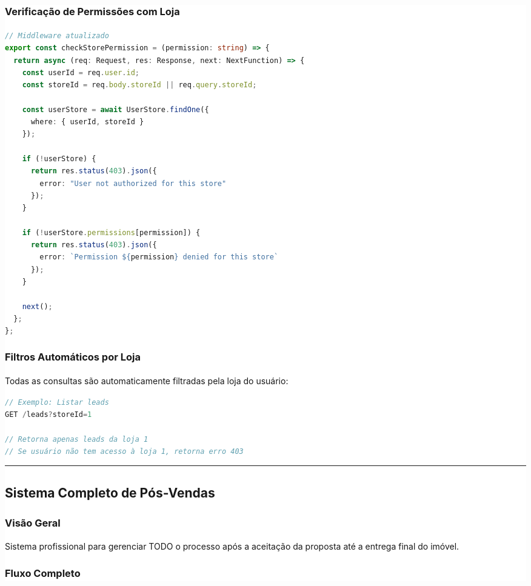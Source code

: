 ### Verificação de Permissões com Loja

```typescript
// Middleware atualizado
export const checkStorePermission = (permission: string) => {
  return async (req: Request, res: Response, next: NextFunction) => {
    const userId = req.user.id;
    const storeId = req.body.storeId || req.query.storeId;

    const userStore = await UserStore.findOne({
      where: { userId, storeId }
    });

    if (!userStore) {
      return res.status(403).json({
        error: "User not authorized for this store"
      });
    }

    if (!userStore.permissions[permission]) {
      return res.status(403).json({
        error: `Permission ${permission} denied for this store`
      });
    }

    next();
  };
};
```

### Filtros Automáticos por Loja

Todas as consultas são automaticamente filtradas pela loja do usuário:

```typescript
// Exemplo: Listar leads
GET /leads?storeId=1

// Retorna apenas leads da loja 1
// Se usuário não tem acesso à loja 1, retorna erro 403
```

---

## Sistema Completo de Pós-Vendas

### Visão Geral
Sistema profissional para gerenciar TODO o processo após a aceitação da proposta até a entrega final do imóvel.

### Fluxo Completo
